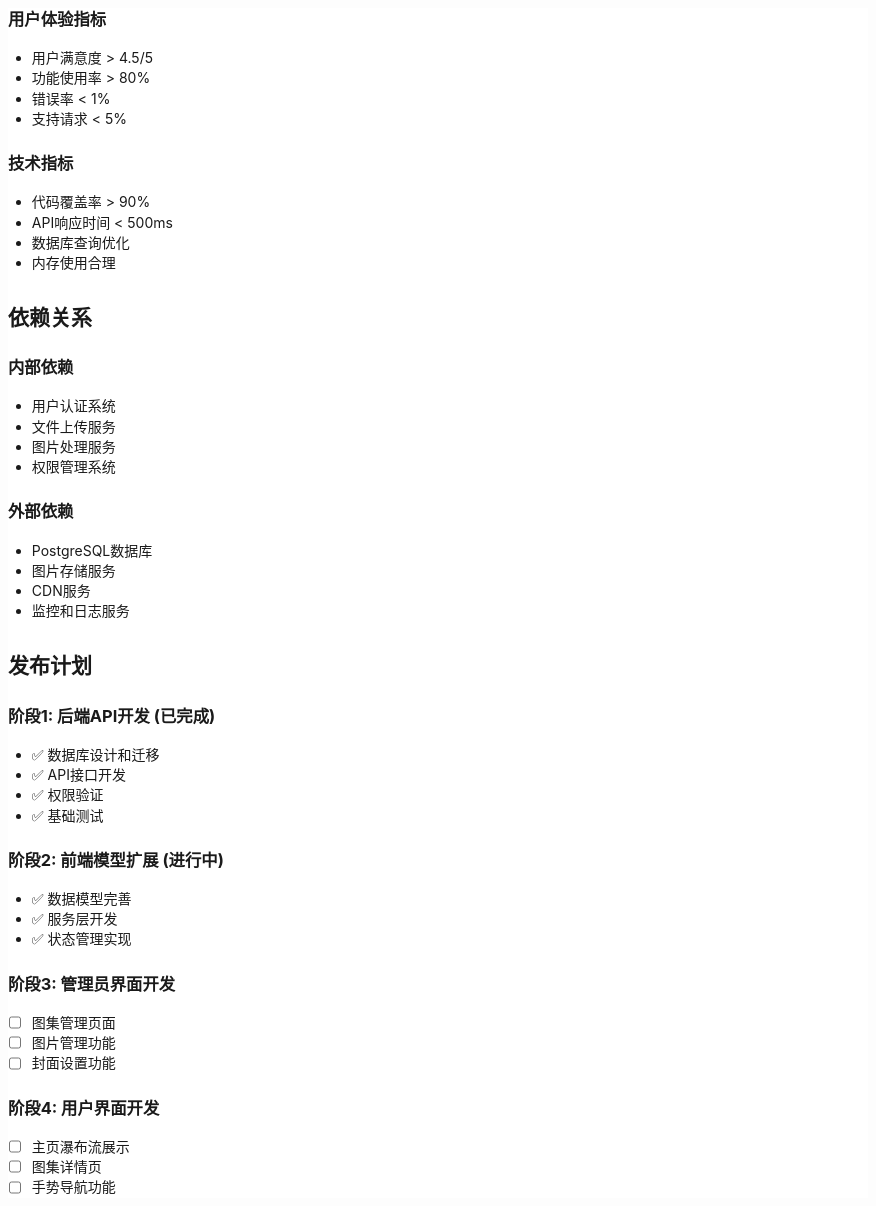 ### 用户体验指标
- 用户满意度 > 4.5/5
- 功能使用率 > 80%
- 错误率 < 1%
- 支持请求 < 5%

### 技术指标
- 代码覆盖率 > 90%
- API响应时间 < 500ms
- 数据库查询优化
- 内存使用合理

## 依赖关系

### 内部依赖
- 用户认证系统
- 文件上传服务
- 图片处理服务
- 权限管理系统

### 外部依赖
- PostgreSQL数据库
- 图片存储服务
- CDN服务
- 监控和日志服务

## 发布计划

### 阶段1: 后端API开发 (已完成)
- ✅ 数据库设计和迁移
- ✅ API接口开发
- ✅ 权限验证
- ✅ 基础测试

### 阶段2: 前端模型扩展 (进行中)
- ✅ 数据模型完善
- ✅ 服务层开发
- ✅ 状态管理实现

### 阶段3: 管理员界面开发
- [ ] 图集管理页面
- [ ] 图片管理功能
- [ ] 封面设置功能

### 阶段4: 用户界面开发
- [ ] 主页瀑布流展示
- [ ] 图集详情页
- [ ] 手势导航功能

